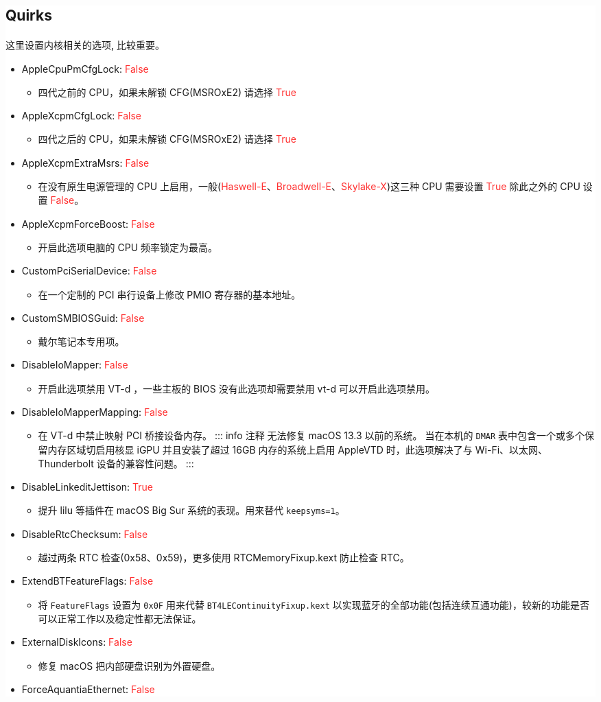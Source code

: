 ## Quirks

这里设置内核相关的选项, 比较重要。

- AppleCpuPmCfgLock: <span style="color:#FF3030">False</span>

  - 四代之前的 CPU，如果未解锁 CFG(MSROxE2) 请选择 <span style="color:#FF3030">True</span>

- AppleXcpmCfgLock: <span style="color:#FF3030">False</span>

  - 四代之后的 CPU，如果未解锁 CFG(MSROxE2) 请选择 <span style="color:#FF3030">True</span>

- AppleXcpmExtraMsrs: <span style="color:#FF3030">False</span>

  - 在没有原生电源管理的 CPU 上启用，一般(<span style="color:#FF3030">Haswell-E</span>、<span style="color:#FF3030">Broadwell-E</span>、<span style="color:#FF3030">Skylake-X</span>)这三种 CPU 需要设置 <span style="color:#FF3030">True</span> 除此之外的 CPU 设置 <span style="color:#FF3030">False</span>。

- AppleXcpmForceBoost: <span style="color:#FF3030">False</span>

  - 开启此选项电脑的 CPU 频率锁定为最高。

- CustomPciSerialDevice: <span style="color:#FF3030">False</span>

  - 在一个定制的 PCI 串行设备上修改 PMIO 寄存器的基本地址。

- CustomSMBIOSGuid: <span style="color:#FF3030">False</span>

  - 戴尔笔记本专用项。

- DisableIoMapper: <span style="color:#FF3030">False</span>

  - 开启此选项禁用 VT-d ，一些主板的 BIOS 没有此选项却需要禁用 vt-d 可以开启此选项禁用。

- DisableIoMapperMapping: <span style="color:#FF3030">False</span>

  - 在 VT-d 中禁止映射 PCI 桥接设备内存。
    ::: info 注释
    无法修复 macOS 13.3 以前的系统。
    当在本机的 `DMAR` 表中包含一个或多个保留内存区域切启用核显 iGPU 并且安装了超过 16GB 内存的系统上启用 AppleVTD 时，此选项解决了与 Wi-Fi、以太网、Thunderbolt 设备的兼容性问题。
    :::

- DisableLinkeditJettison: <span style="color:#FF3030">True</span>

  - 提升 lilu 等插件在 macOS Big Sur 系统的表现。用来替代 `keepsyms=1`。

- DisableRtcChecksum: <span style="color:#FF3030">False</span>

  - 越过两条 RTC 检查(0x58、0x59)，更多使用 RTCMemoryFixup.kext 防止检查 RTC。

- ExtendBTFeatureFlags: <span style="color:#FF3030">False</span>

  - 将 `FeatureFlags` 设置为 `0x0F` 用来代替 `BT4LEContinuityFixup.kext` 以实现蓝牙的全部功能(包括连续互通功能)，较新的功能是否可以正常工作以及稳定性都无法保证。

- ExternalDiskIcons: <span style="color:#FF3030">False</span>

  - 修复 macOS 把内部硬盘识别为外置硬盘。

- ForceAquantiaEthernet: <span style="color:#FF3030">False</span>
